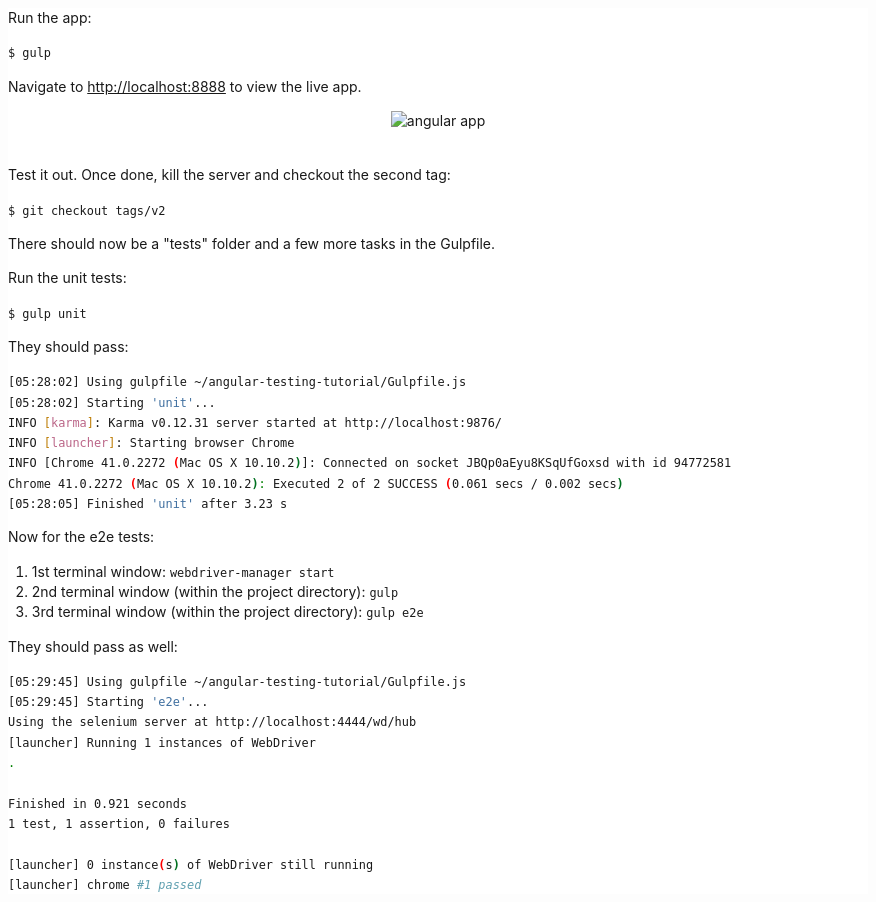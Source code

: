 Run the app:

``` sh
$ gulp
```

Navigate to [http://localhost:8888](http://localhost:8888) to view the live app.

<div style="text-align:center;">
  <img src="https://raw.githubusercontent.com/mjhea0/angular-testing-tutorial/master/img/live-app.png" style="max-width: 100%; border:0;" alt="angular app">
</div>

<br>

Test it out. Once done, kill the server and checkout the second tag:

``` sh
$ git checkout tags/v2
```

There should now be a "tests" folder and a few more tasks in the Gulpfile.

Run the unit tests:

``` sh
$ gulp unit
```

They should pass:

``` sh
[05:28:02] Using gulpfile ~/angular-testing-tutorial/Gulpfile.js
[05:28:02] Starting 'unit'...
INFO [karma]: Karma v0.12.31 server started at http://localhost:9876/
INFO [launcher]: Starting browser Chrome
INFO [Chrome 41.0.2272 (Mac OS X 10.10.2)]: Connected on socket JBQp0aEyu8KSqUfGoxsd with id 94772581
Chrome 41.0.2272 (Mac OS X 10.10.2): Executed 2 of 2 SUCCESS (0.061 secs / 0.002 secs)
[05:28:05] Finished 'unit' after 3.23 s
```

Now for the e2e tests:

1. 1st terminal window: `webdriver-manager start`
1. 2nd terminal window (within the project directory): `gulp`
1. 3rd terminal window (within the project directory): `gulp e2e`

They should pass as well:

``` sh
[05:29:45] Using gulpfile ~/angular-testing-tutorial/Gulpfile.js
[05:29:45] Starting 'e2e'...
Using the selenium server at http://localhost:4444/wd/hub
[launcher] Running 1 instances of WebDriver
.

Finished in 0.921 seconds
1 test, 1 assertion, 0 failures

[launcher] 0 instance(s) of WebDriver still running
[launcher] chrome #1 passed
```
